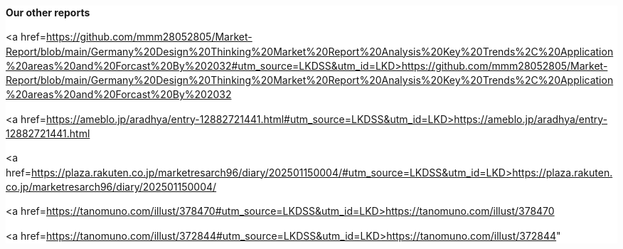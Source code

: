 <strong>Our other reports</strong>

<a href=https://github.com/mmm28052805/Market-Report/blob/main/Germany%20Design%20Thinking%20Market%20Report%20Analysis%20Key%20Trends%2C%20Application%20areas%20and%20Forcast%20By%202032#utm_source=LKDSS&utm_id=LKD>https://github.com/mmm28052805/Market-Report/blob/main/Germany%20Design%20Thinking%20Market%20Report%20Analysis%20Key%20Trends%2C%20Application%20areas%20and%20Forcast%20By%202032</a>

<a href=https://ameblo.jp/aradhya/entry-12882721441.html#utm_source=LKDSS&utm_id=LKD>https://ameblo.jp/aradhya/entry-12882721441.html</a>

<a href=https://plaza.rakuten.co.jp/marketresarch96/diary/202501150004/#utm_source=LKDSS&utm_id=LKD>https://plaza.rakuten.co.jp/marketresarch96/diary/202501150004/</a>

<a href=https://tanomuno.com/illust/378470#utm_source=LKDSS&utm_id=LKD>https://tanomuno.com/illust/378470</a>

<a href=https://tanomuno.com/illust/372844#utm_source=LKDSS&utm_id=LKD>https://tanomuno.com/illust/372844</a>"
